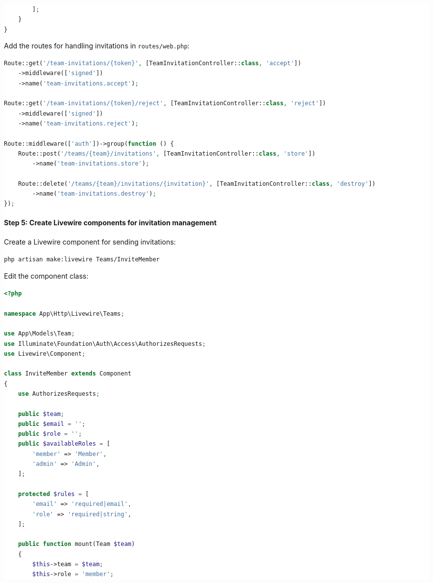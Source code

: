 ```php
        ];
    }
}
```

Add the routes for handling invitations in `routes/web.php`:

```php
Route::get('/team-invitations/{token}', [TeamInvitationController::class, 'accept'])
    ->middleware(['signed'])
    ->name('team-invitations.accept');

Route::get('/team-invitations/{token}/reject', [TeamInvitationController::class, 'reject'])
    ->middleware(['signed'])
    ->name('team-invitations.reject');

Route::middleware(['auth'])->group(function () {
    Route::post('/teams/{team}/invitations', [TeamInvitationController::class, 'store'])
        ->name('team-invitations.store');

    Route::delete('/teams/{team}/invitations/{invitation}', [TeamInvitationController::class, 'destroy'])
        ->name('team-invitations.destroy');
});
```

#### Step 5: Create Livewire components for invitation management

Create a Livewire component for sending invitations:

```bash
php artisan make:livewire Teams/InviteMember
```

Edit the component class:

```php
<?php

namespace App\Http\Livewire\Teams;

use App\Models\Team;
use Illuminate\Foundation\Auth\Access\AuthorizesRequests;
use Livewire\Component;

class InviteMember extends Component
{
    use AuthorizesRequests;

    public $team;
    public $email = '';
    public $role = '';
    public $availableRoles = [
        'member' => 'Member',
        'admin' => 'Admin',
    ];

    protected $rules = [
        'email' => 'required|email',
        'role' => 'required|string',
    ];

    public function mount(Team $team)
    {
        $this->team = $team;
        $this->role = 'member';
```
